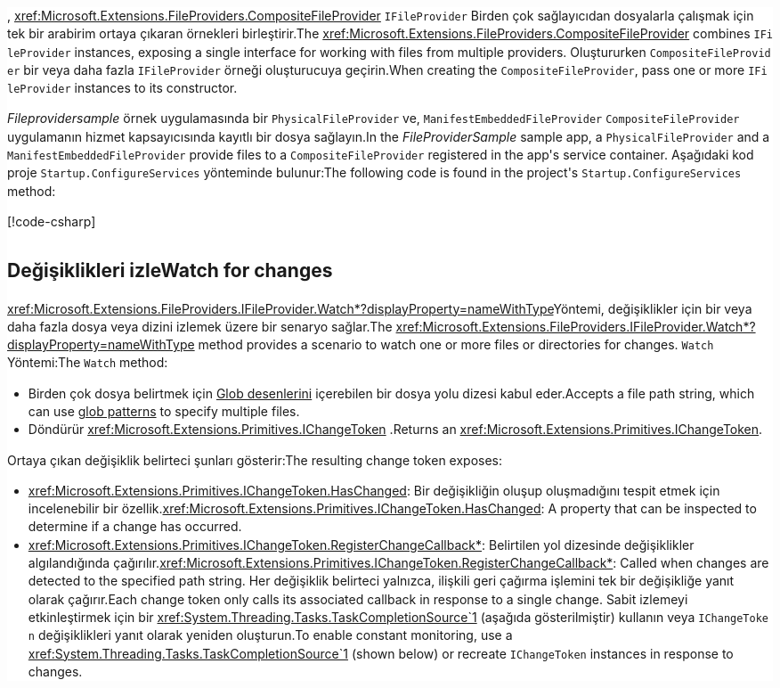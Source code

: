 <span data-ttu-id="9d4b1-173">, <xref:Microsoft.Extensions.FileProviders.CompositeFileProvider> `IFileProvider` Birden çok sağlayıcıdan dosyalarla çalışmak için tek bir arabirim ortaya çıkaran örnekleri birleştirir.</span><span class="sxs-lookup"><span data-stu-id="9d4b1-173">The <xref:Microsoft.Extensions.FileProviders.CompositeFileProvider> combines `IFileProvider` instances, exposing a single interface for working with files from multiple providers.</span></span> <span data-ttu-id="9d4b1-174">Oluştururken `CompositeFileProvider` bir veya daha fazla `IFileProvider` örneği oluşturucuya geçirin.</span><span class="sxs-lookup"><span data-stu-id="9d4b1-174">When creating the `CompositeFileProvider`, pass one or more `IFileProvider` instances to its constructor.</span></span>

<span data-ttu-id="9d4b1-175">*Fileprovidersample* örnek uygulamasında bir `PhysicalFileProvider` ve, `ManifestEmbeddedFileProvider` `CompositeFileProvider` uygulamanın hizmet kapsayıcısında kayıtlı bir dosya sağlayın.</span><span class="sxs-lookup"><span data-stu-id="9d4b1-175">In the *FileProviderSample* sample app, a `PhysicalFileProvider` and a `ManifestEmbeddedFileProvider` provide files to a `CompositeFileProvider` registered in the app's service container.</span></span> <span data-ttu-id="9d4b1-176">Aşağıdaki kod proje `Startup.ConfigureServices` yönteminde bulunur:</span><span class="sxs-lookup"><span data-stu-id="9d4b1-176">The following code is found in the project's `Startup.ConfigureServices` method:</span></span>

[!code-csharp[](file-providers/samples/3.x/FileProviderSample/Startup.cs?name=snippet1)]

## <a name="watch-for-changes"></a><span data-ttu-id="9d4b1-177">Değişiklikleri izle</span><span class="sxs-lookup"><span data-stu-id="9d4b1-177">Watch for changes</span></span>

<span data-ttu-id="9d4b1-178"><xref:Microsoft.Extensions.FileProviders.IFileProvider.Watch*?displayProperty=nameWithType>Yöntemi, değişiklikler için bir veya daha fazla dosya veya dizini izlemek üzere bir senaryo sağlar.</span><span class="sxs-lookup"><span data-stu-id="9d4b1-178">The <xref:Microsoft.Extensions.FileProviders.IFileProvider.Watch*?displayProperty=nameWithType> method provides a scenario to watch one or more files or directories for changes.</span></span> <span data-ttu-id="9d4b1-179">`Watch`Yöntemi:</span><span class="sxs-lookup"><span data-stu-id="9d4b1-179">The `Watch` method:</span></span>

* <span data-ttu-id="9d4b1-180">Birden çok dosya belirtmek için [Glob desenlerini](#glob-patterns) içerebilen bir dosya yolu dizesi kabul eder.</span><span class="sxs-lookup"><span data-stu-id="9d4b1-180">Accepts a file path string, which can use [glob patterns](#glob-patterns) to specify multiple files.</span></span>
* <span data-ttu-id="9d4b1-181">Döndürür <xref:Microsoft.Extensions.Primitives.IChangeToken> .</span><span class="sxs-lookup"><span data-stu-id="9d4b1-181">Returns an <xref:Microsoft.Extensions.Primitives.IChangeToken>.</span></span>

<span data-ttu-id="9d4b1-182">Ortaya çıkan değişiklik belirteci şunları gösterir:</span><span class="sxs-lookup"><span data-stu-id="9d4b1-182">The resulting change token exposes:</span></span>

* <span data-ttu-id="9d4b1-183"><xref:Microsoft.Extensions.Primitives.IChangeToken.HasChanged>: Bir değişikliğin oluşup oluşmadığını tespit etmek için incelenebilir bir özellik.</span><span class="sxs-lookup"><span data-stu-id="9d4b1-183"><xref:Microsoft.Extensions.Primitives.IChangeToken.HasChanged>: A property that can be inspected to determine if a change has occurred.</span></span>
* <span data-ttu-id="9d4b1-184"><xref:Microsoft.Extensions.Primitives.IChangeToken.RegisterChangeCallback*>: Belirtilen yol dizesinde değişiklikler algılandığında çağırılır.</span><span class="sxs-lookup"><span data-stu-id="9d4b1-184"><xref:Microsoft.Extensions.Primitives.IChangeToken.RegisterChangeCallback*>: Called when changes are detected to the specified path string.</span></span> <span data-ttu-id="9d4b1-185">Her değişiklik belirteci yalnızca, ilişkili geri çağırma işlemini tek bir değişikliğe yanıt olarak çağırır.</span><span class="sxs-lookup"><span data-stu-id="9d4b1-185">Each change token only calls its associated callback in response to a single change.</span></span> <span data-ttu-id="9d4b1-186">Sabit izlemeyi etkinleştirmek için bir <xref:System.Threading.Tasks.TaskCompletionSource`1> (aşağıda gösterilmiştir) kullanın veya `IChangeToken` değişiklikleri yanıt olarak yeniden oluşturun.</span><span class="sxs-lookup"><span data-stu-id="9d4b1-186">To enable constant monitoring, use a <xref:System.Threading.Tasks.TaskCompletionSource`1> (shown below) or recreate `IChangeToken` instances in response to changes.</span></span>
